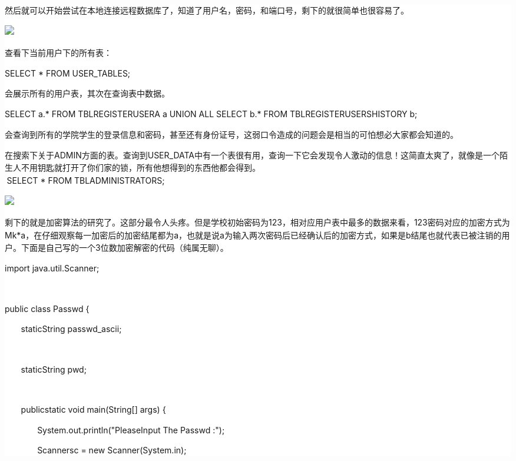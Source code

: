 <span style="margin: 0px; padding: 0px; font-family: 宋体;">然后就可以开始尝试在本地连接远程数据库了，知道了用户名，密码，和端口号，剩下的就很简单也很容易了。</span>

<span style="margin: 0px; padding: 0px; font-family: 宋体;">![](images/study/dr2.jpg)</span>

<span style="margin: 0px; padding: 0px; font-family: 宋体;">查看下当前用户下的所有表：</span>

<span style="margin: 0px; padding: 0px;">SELECT * FROM USER_TABLES;</span>

<span style="margin: 0px; padding: 0px; font-family: 宋体;">会展示所有的用户表，其次在查询表中数据。</span>

<span style="margin: 0px; padding: 0px;">SELECT a.* FROM TBLREGISTERUSERA a UNION ALL SELECT b.* FROM TBLREGISTERUSERSHISTORY b;</span>

<span style="margin: 0px; padding: 0px; font-family: 宋体;">会查询到所有的学院学生的登录信息和密码，甚至还有身份证号，这弱口令造成的问题会是相当的可怕想必大家都会知道的。</span>

<span style="margin: 0px; padding: 0px; font-family: 宋体;">在搜索下关于</span><span style="margin: 0px; padding: 0px;">ADMIN</span><span style="margin: 0px; padding: 0px; font-family: 宋体;">方面的表。查询到</span><span style="margin: 0px; padding: 0px;">USER_DATA</span><span style="margin: 0px; padding: 0px; font-family: 宋体;">中有一个表很有用，查询一下它会发现令人激动的信息！这简直太爽了，就像是一个陌生人不用钥匙就打开了你们家的锁，所有他想得到的东西他都会得到。  
<span style="margin: 0px; padding: 0px;"> </span></span><span style="margin: 0px; padding: 0px; text-indent: 21.75pt;">SELECT * FROM TBLADMINISTRATORS;</span><span style="margin: 0px; padding: 0px; text-indent: 21.75pt; font-family: 宋体;"> </span>

<span style="margin: 0px; padding: 0px; text-indent: 21.75pt; font-family: 宋体;">![](images/study/dr3.jpg)</span>

<span style="margin: 0px; padding: 0px; font-family: 宋体;">剩下的就是加密算法的研究了。这部分最令人头疼。但是学校初始密码为</span><span style="margin: 0px; padding: 0px;">123</span><span style="margin: 0px; padding: 0px; font-family: 宋体;">，相对应用户表中最多的数据来看，</span><span style="margin: 0px; padding: 0px;">123</span><span style="margin: 0px; padding: 0px; font-family: 宋体;">密码对应的加密方式为</span><span style="margin: 0px; padding: 0px;">Mk*a</span><span style="margin: 0px; padding: 0px; font-family: 宋体;">，在仔细观察每一加密后的加密结尾都为</span><span style="margin: 0px; padding: 0px;">a</span><span style="margin: 0px; padding: 0px; font-family: 宋体;">，也就是说</span><span style="margin: 0px; padding: 0px;">a</span><span style="margin: 0px; padding: 0px; font-family: 宋体;">为输入两次密码后已经确认后的加密方式，如果是</span><span style="margin: 0px; padding: 0px;">b</span><span style="margin: 0px; padding: 0px; font-family: 宋体;">结尾也就代表已被注销的用户。下面是自己写的一个</span><span style="margin: 0px; padding: 0px;">3</span><span style="margin: 0px; padding: 0px; font-family: 宋体;">位数加密解密的代码（纯属无聊）。</span>

<span style="margin: 0px; padding: 0px;">import java.util.Scanner;</span>

<span style="margin: 0px; padding: 0px;"> </span>

<span style="margin: 0px; padding: 0px;">public class Passwd {</span>

<span style="margin: 0px; padding: 0px;">       staticString passwd_ascii;</span>

<span style="margin: 0px; padding: 0px;"> </span>

<span style="margin: 0px; padding: 0px;">       staticString pwd;</span>

<span style="margin: 0px; padding: 0px;"> </span>

<span style="margin: 0px; padding: 0px;">       publicstatic void main(String[] args) {</span>

<span style="margin: 0px; padding: 0px;">              System.out.println("PleaseInput The Passwd :");</span>

<span style="margin: 0px; padding: 0px;">              Scannersc = new Scanner(System.in);</span>

